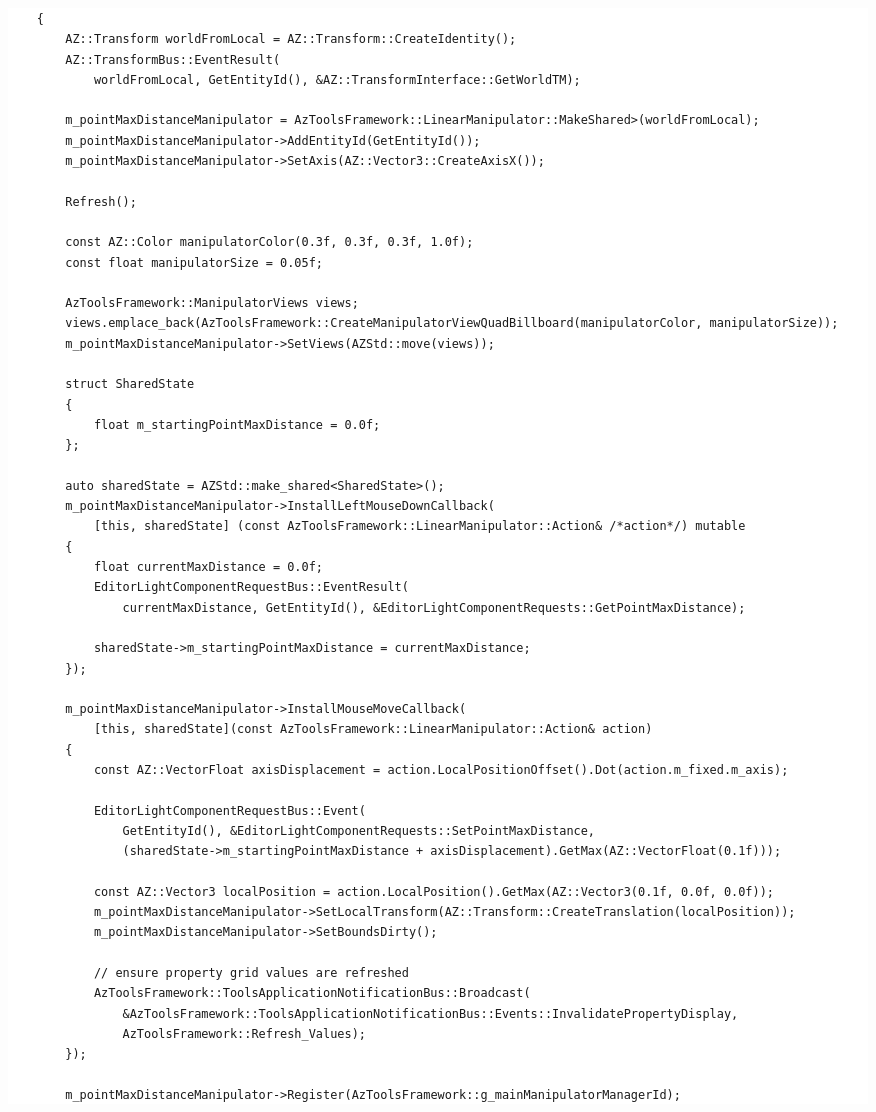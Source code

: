 ```
    {
        AZ::Transform worldFromLocal = AZ::Transform::CreateIdentity();
        AZ::TransformBus::EventResult(
            worldFromLocal, GetEntityId(), &AZ::TransformInterface::GetWorldTM);
 
        m_pointMaxDistanceManipulator = AzToolsFramework::LinearManipulator::MakeShared>(worldFromLocal);
        m_pointMaxDistanceManipulator->AddEntityId(GetEntityId());
        m_pointMaxDistanceManipulator->SetAxis(AZ::Vector3::CreateAxisX());
 
        Refresh();
 
        const AZ::Color manipulatorColor(0.3f, 0.3f, 0.3f, 1.0f);
        const float manipulatorSize = 0.05f;
 
        AzToolsFramework::ManipulatorViews views;
        views.emplace_back(AzToolsFramework::CreateManipulatorViewQuadBillboard(manipulatorColor, manipulatorSize));
        m_pointMaxDistanceManipulator->SetViews(AZStd::move(views));
 
        struct SharedState
        {
            float m_startingPointMaxDistance = 0.0f;
        };
 
        auto sharedState = AZStd::make_shared<SharedState>();
        m_pointMaxDistanceManipulator->InstallLeftMouseDownCallback(
            [this, sharedState] (const AzToolsFramework::LinearManipulator::Action& /*action*/) mutable
        {
            float currentMaxDistance = 0.0f;
            EditorLightComponentRequestBus::EventResult(
                currentMaxDistance, GetEntityId(), &EditorLightComponentRequests::GetPointMaxDistance);
 
            sharedState->m_startingPointMaxDistance = currentMaxDistance;
        });
 
        m_pointMaxDistanceManipulator->InstallMouseMoveCallback(
            [this, sharedState](const AzToolsFramework::LinearManipulator::Action& action)
        {
            const AZ::VectorFloat axisDisplacement = action.LocalPositionOffset().Dot(action.m_fixed.m_axis);
 
            EditorLightComponentRequestBus::Event(
                GetEntityId(), &EditorLightComponentRequests::SetPointMaxDistance,
                (sharedState->m_startingPointMaxDistance + axisDisplacement).GetMax(AZ::VectorFloat(0.1f)));
 
            const AZ::Vector3 localPosition = action.LocalPosition().GetMax(AZ::Vector3(0.1f, 0.0f, 0.0f));
            m_pointMaxDistanceManipulator->SetLocalTransform(AZ::Transform::CreateTranslation(localPosition));
            m_pointMaxDistanceManipulator->SetBoundsDirty();
 
            // ensure property grid values are refreshed
            AzToolsFramework::ToolsApplicationNotificationBus::Broadcast(
                &AzToolsFramework::ToolsApplicationNotificationBus::Events::InvalidatePropertyDisplay,
                AzToolsFramework::Refresh_Values);
        });
 
        m_pointMaxDistanceManipulator->Register(AzToolsFramework::g_mainManipulatorManagerId);
```